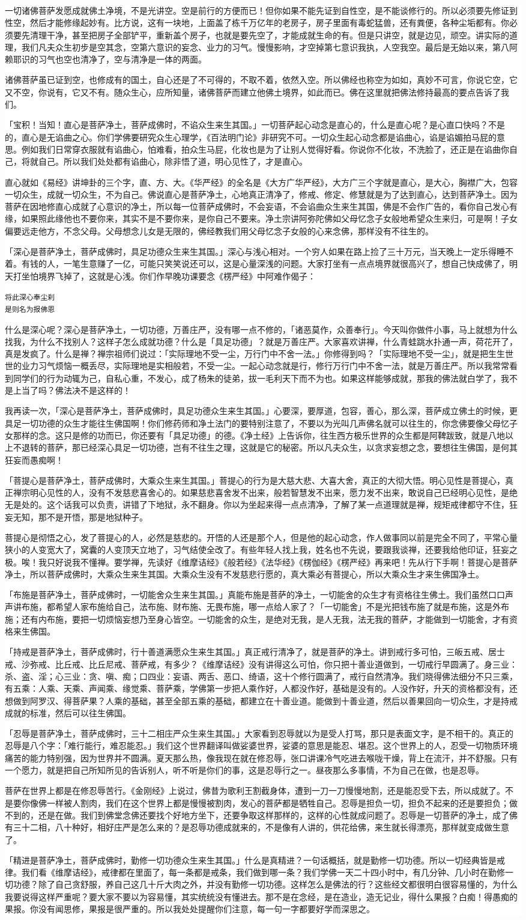 一切诸佛菩萨发愿成就佛土净境，不是光讲空。空是前行的方便而已！但你如果不能先证到自性空，是不能谈修行的。所以必须要先修证到性空，然后才能修缘起妙有。比方说，这有一块地，上面盖了栋千万亿年的老房子，房子里面有毒蛇猛兽，还有粪便，各种尘垢都有。你必须要先清理干净，甚至把房子全部铲平，重新盖个房子，也就是要先空了，才能成就生命的有。但是只讲空，就是边见，顽空。讲实际的道理，我们凡夫众生初步是空其念，空第六意识的妄念、业力的习气。慢慢影响，才空掉第七意识我执，人空我空。最后是无始以来，第八阿赖耶识的习气也空也清净了，空与清净是一体的两面。

诸佛菩萨虽已证到空，也修成有的国土，自心还是了不可得的，不取不着，依然入空。所以佛经也称空为如如，真妙不可言，你说它空，它又不空，你说有，它又不有。随众生心，应所知量，诸佛菩萨而建立他佛土境界，如此而已。佛在这里就把佛法修持最高的要点告诉了我们。

「宝积！当知！直心是菩萨净土，菩萨成佛时，不谄众生来生其国。」一切菩萨起心动念是直心的，什么是直心呢？是心直口快吗？不是的，直心是无谄曲之心。你们学佛要研究众生心理学，《百法明门论》非研究不可。一切众生起心动念都是谄曲心，谄是谄媚拍马屁的意思。例如我们日常穿衣服就有谄曲心，怕难看，拍众生马屁，化妆也是为了让别人觉得好看。你说你不化妆，不洗脸了，还正是在谄曲你自己，将就自己。所以我们处处都有谄曲心，除非悟了道，明心见性了，才是直心。

直心就如《易经》讲坤卦的三个字，直、方、大。《华严经》的全名是《大方广华严经》，大方广三个字就是直心，是大心，胸襟广大，包容一切众生，成就一切众生，不为自己。佛说直心是菩萨净土，心地真正清净了，修戒、修定、修慧就是为了达到直心，达到菩萨净土。因为菩萨在因地修直心成就了心意识的净土，所以每一位菩萨成佛时，不会妄语，不会谄曲众生来生其国，佛是不会作广告的，看你自己发心有缘，如果照此缘他也不要你来，其实不是不要你来，是你自己不要来。净土宗讲阿弥陀佛如父母忆念子女般地希望众生来归，可是啊！子女偏要远走他方，不念父母。父母想念儿女是无限的，佛经教我们用父母忆念子女般的心来念佛，那样没有不往生的。

「深心是菩萨净土，菩萨成佛时，具足功德众生来生其国。」深心与浅心相对。一个穷人如果在路上捡了三十万元，当天晚上一定乐得睡不着。有钱的人，一笔生意赚了一亿，可能只笑笑说还可以，这是心量深浅的问题。大家打坐有一点点境界就很高兴了，想自己快成佛了，明天打坐怕境界飞掉了，这就是心浅。你们作早晚功课要念《楞严经》中阿难作偈子：

```
将此深心奉尘刹
是则名为报佛恩
```

什么是深心呢？深心是菩萨净土，一切功德，万善庄严，没有哪一点不修的，「诸恶莫作，众善奉行」。今天叫你做件小事，马上就想为什么找我，为什么不找别人？这样子怎么成就功德？什么是「具足功德」？就是万善庄严。大家喜欢讲禅，什么青蛙跳水扑通一声，荷花开了，真是发疯了。什么是禅？禅宗祖师们说过：「实际理地不受一尘，万行门中不舍一法。」你修得到吗？「实际理地不受一尘」，就是把生生世世的业力习气烦恼一概丢尽，实际理地是实相般若，不受一尘。一起心动念就是行，修行万行门中不舍一法，就是万善庄严。所以我常常看到同学们的行为动辄为己，自私心重，不发心，成了杨朱的徒弟，拔一毛利天下而不为也。如果这样能够成就，那我的佛法就白学了，我不是上当了吗？佛法决不是这样的！

我再读一次，「深心是菩萨净土，菩萨成佛时，具足功德众生来生其国。」心要深，要厚道，包容，善心，那么深，菩萨成立佛土的时候，更具足一切功德的众生才能往生佛国啊！你们修药师和净土法门的要特别注意了，不要以为光叫几声佛名就可以往生的，你念佛要像父母忆子女那样的念。这只是修的功而已，你还要有「具足功德」的德。《净土经》上告诉你，往生西方极乐世界的众生都是阿鞞跋致，就是八地以上不退转的菩萨，那已经深心具足一切功德，岂有不往生之理，这就是它的秘密。所以凡夫众生，以贪求妄想之念，要想往生佛国，是何其狂妄而愚痴啊！

「菩提心是菩萨净土，菩萨成佛时，大乘众生来生其国。」菩提心的行为是大慈大悲、大喜大舍，真正的大彻大悟。明心见性是菩提心，真正禅宗明心见性的人，没有不发慈悲喜舍心的。如果慈悲喜舍发不出来，般若智慧发不出来，愿力发不出来，敢说自己已经明心见性，是绝无是处的。这个话我可以负责，讲错了下地狱，永不翻身。你以为坐起来得一点点清净，了解了某一点道理就是禅，规矩戒律都守不住，狂妄无知，那不是开悟，那是地狱种子。

菩提心是彻悟之心，发了菩提心的人，必然是慈悲的。开悟的人还是那个人，但是他的起心动念，作人做事同以前是完全不同了，平常心量狭小的人变宽大了，窝囊的人变顶天立地了，习气结使全改了。有些年轻人找上我，姓名也不先说，要跟我谈禅，还要我给他印证，狂妄之极。唉！我只好说我不懂禅。要学禅，先读好《维摩诘经》《般若经》《法华经》《楞伽经》《楞严经》再来吧！先从行下手啊！菩提心是菩萨净土，所以菩萨成佛时，大乘众生来生其国。大乘众生没有不发慈悲行愿的，真大乘必有菩提心，所以大乘众生才来生佛国净土。

「布施是菩萨净土，菩萨成佛时，一切能舍众生来生其国。」真能布施是菩萨的净土，一切能舍的众生才有资格往生佛土。我们虽然口口声声讲布施，都希望人家布施给自己，法布施、财布施、无畏布施，哪一点给人家了？「一切能舍」不是光把钱布施了就是布施，这是外布施；还有内布施，要把一切烦恼妄想乃至身心皆空。一切能舍的众生，是绝对无我，是人无我，法无我的菩萨，才能做到一切能舍，才有资格来生佛国。

「持戒是菩萨净土，菩萨成佛时，行十善道满愿众生来生其国。」真正戒行清净了，就是菩萨的净土。讲到戒行多可怕，三皈五戒、居士戒、沙弥戒、比丘戒、比丘尼戒、菩萨戒，有多少？《维摩诘经》没有讲得这么可怕，你只把十善业道做到，一切戒行早圆满了。身三业：杀、盗、淫；心三业：贪、嗔、痴；口四业：妄语、两舌、恶口、绮语，这十个修行圆满了，戒行自然清净。我们晓得佛法细分不只三乘，有五乘：人乘、天乘、声闻乘、缘觉乘、菩萨乘，学佛第一步把人乘作好，人都没作好，基础是没有的。人没作好，升天的资格都没有，还想做到阿罗汉、得菩萨果？人乘的基础，甚至全部五乘的基础，都建立在十善业道。能做到十善业道，然后以善果回向一切众生，才是持戒成就的标准，然后可以往生佛国。

「忍辱是菩萨净土，菩萨成佛时，三十二相庄严众生来生其国。」大家看到忍辱就以为是受人打骂，那只是表面文字，是不相干的。真正的忍辱是八个字：「难行能行，难忍能忍。」我们这个世界翻译叫做娑婆世界，娑婆的意思是能忍、堪忍。这个世界上的人，忍受一切物质环境痛苦的能力特别强，因为世界并不圆满。夏天那么热，像我现在就在修忍辱，张口讲课冷气吃进去喉咙干燥，背上在流汗，并不舒服。只有一个愿力，就是把自己所知所见的告诉别人，听不听是你们的事，这是忍辱行之一。昼夜那么多事情，不为自己在做，也是忍辱。

菩萨在世界上都是在修忍辱苦行。《金刚经》上说过，佛昔为歌利王割截身体，遭到一刀一刀慢慢地割，还是能忍受下去，所以成就了。不是要你像佛一样被人割肉，我们在这个世界上都是慢慢被割肉，发心的菩萨都是牺牲自己。忍辱是担负一切，担负不起来的还是要担负；做不到的，还是在做。我们到佛堂念佛还要找个好地方坐下，还要争取这样那样的，这样的心性就成问题了。忍辱是一切菩萨的净土，成了佛有三十二相，八十种好，相好庄严是怎么来的？是忍辱功德成就来的，不是像有人讲的，供花给佛，来生就长得漂亮，那样就变成做生意了。

「精进是菩萨净土，菩萨成佛时，勤修一切功德众生来生其国。」什么是真精进？一句话概括，就是勤修一切功德。所以一切经典皆是戒律。我们看《维摩诘经》，戒律都在里面了，每一条都是戒条，我们做到哪一条？我们学佛一天二十四小时中，有几分钟、几小时在勤修一切功德？除了自己贪舒服，养自己这几十斤大肉之外，并没有勤修一切功德。这样怎么是佛法的行？这些经文都很明白很容易懂的，为什么我要说得这样严重呢？要大家不要以为容易懂，其实统统没有懂进去。那不是在念经，是在造业，造无记业，得什么果报？白痴！得愚痴的果报。你没有闻思修，果报是很严重的。所以我处处提醒你们注意，每一句一字都要好学而深思之。
